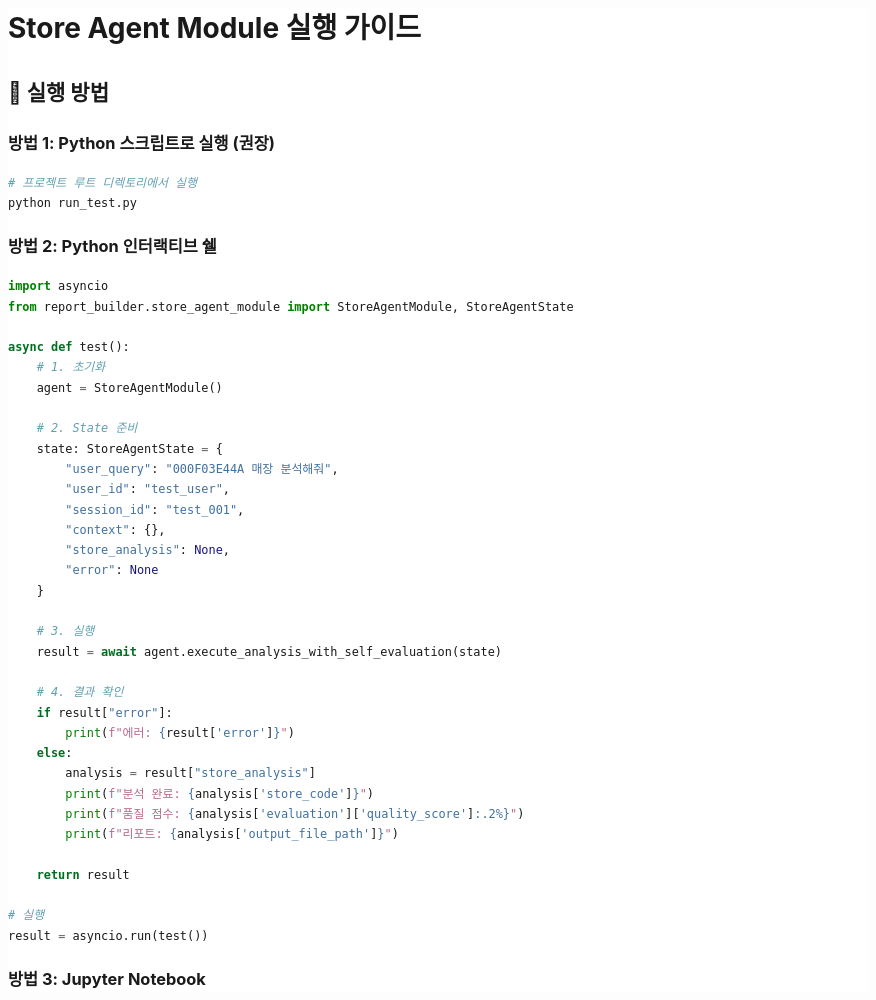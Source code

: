 # Store Agent Module 실행 가이드

## 🚀 실행 방법

### 방법 1: Python 스크립트로 실행 (권장)

```bash
# 프로젝트 루트 디렉토리에서 실행
python run_test.py
```

### 방법 2: Python 인터랙티브 쉘

```python
import asyncio
from report_builder.store_agent_module import StoreAgentModule, StoreAgentState

async def test():
    # 1. 초기화
    agent = StoreAgentModule()
    
    # 2. State 준비
    state: StoreAgentState = {
        "user_query": "000F03E44A 매장 분석해줘",
        "user_id": "test_user",
        "session_id": "test_001",
        "context": {},
        "store_analysis": None,
        "error": None
    }
    
    # 3. 실행
    result = await agent.execute_analysis_with_self_evaluation(state)
    
    # 4. 결과 확인
    if result["error"]:
        print(f"에러: {result['error']}")
    else:
        analysis = result["store_analysis"]
        print(f"분석 완료: {analysis['store_code']}")
        print(f"품질 점수: {analysis['evaluation']['quality_score']:.2%}")
        print(f"리포트: {analysis['output_file_path']}")
    
    return result

# 실행
result = asyncio.run(test())
```

### 방법 3: Jupyter Notebook

